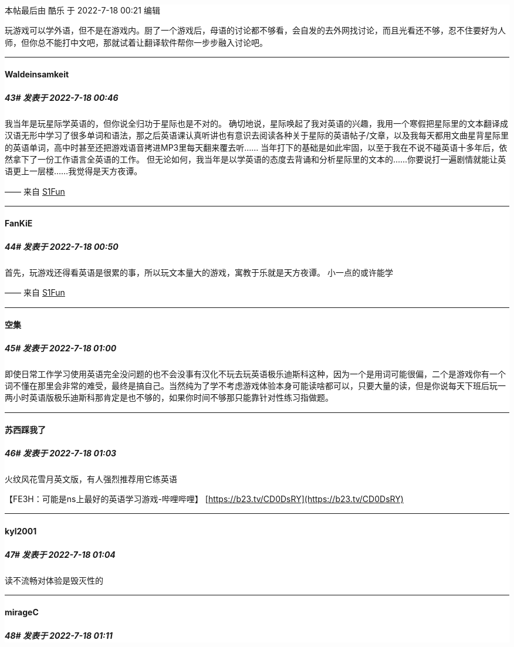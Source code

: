 本帖最后由 酷乐 于 2022-7-18 00:21 编辑 

玩游戏可以学外语，但不是在游戏内。厨了一个游戏后，母语的讨论都不够看，会自发的去外网找讨论，而且光看还不够，忍不住要好为人师，但你总不能打中文吧，那就试着让翻译软件帮你一步步融入讨论吧。

*****

####  Waldeinsamkeit  
##### 43#       发表于 2022-7-18 00:46

我当年是玩星际学英语的，但你说全归功于星际也是不对的。
确切地说，星际唤起了我对英语的兴趣，我用一个寒假把星际里的文本翻译成汉语无形中学习了很多单词和语法，那之后英语课认真听讲也有意识去阅读各种关于星际的英语帖子/文章，以及我每天都用文曲星背星际里的英语单词，高中时甚至还把游戏语音拷进MP3里每天翻来覆去听……
当年打下的基础是如此牢固，以至于我在不说不碰英语十多年后，依然拿下了一份工作语言全英语的工作。
但无论如何，我当年是以学英语的态度去背诵和分析星际里的文本的……你要说打一遍剧情就能让英语更上一层楼……我觉得是天方夜谭。

—— 来自 [S1Fun](https://s1fun.koalcat.com)

*****

####  FanKiE  
##### 44#       发表于 2022-7-18 00:50

首先，玩游戏还得看英语是很累的事，所以玩文本量大的游戏，寓教于乐就是天方夜谭。
小一点的或许能学

—— 来自 [S1Fun](https://s1fun.koalcat.com)

*****

####  空集  
##### 45#       发表于 2022-7-18 01:00

即使日常工作学习使用英语完全没问题的也不会没事有汉化不玩去玩英语极乐迪斯科这种，因为一个是用词可能很偏，二个是游戏你有一个词不懂在那里会非常的难受，最终是搞自己。当然纯为了学不考虑游戏体验本身可能读啥都可以，只要大量的读，但是你说每天下班后玩一两小时英语版极乐迪斯科那肯定是也不够的，如果你时间不够那只能靠针对性练习指做题。

*****

####  苏西踩我了  
##### 46#       发表于 2022-7-18 01:03

火纹风花雪月英文版，有人强烈推荐用它练英语

【FE3H：可能是ns上最好的英语学习游戏-哔哩哔哩】 [https://b23.tv/CD0DsRY](https://b23.tv/CD0DsRY)

*****

####  kyl2001  
##### 47#       发表于 2022-7-18 01:04

读不流畅对体验是毁灭性的

*****

####  mirageC  
##### 48#       发表于 2022-7-18 01:11
